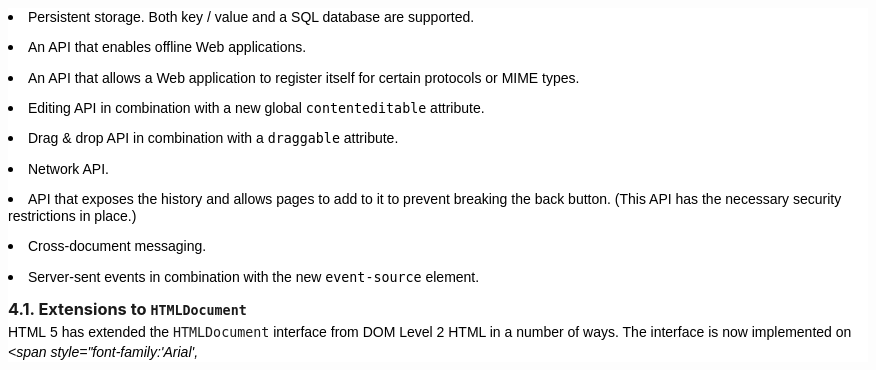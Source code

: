 </span></span></li><li class="MsoNormal" style="color:black;line-height:normal;margin:0 0 10pt;"><span style="font-family:'Arial', 'sans-serif';"><span>Persistent storage. Both key / value and a SQL database are supported. </span></span></li><li class="MsoNormal" style="color:black;line-height:normal;margin:0 0 10pt;"><span style="font-family:'Arial', 'sans-serif';"><span>An API that enables offline Web applications. </span></span></li><li class="MsoNormal" style="color:black;line-height:normal;margin:0 0 10pt;"><span style="font-family:'Arial', 'sans-serif';"><span>An API that allows a Web application to register itself for certain protocols or MIME types. </span></span></li><li class="MsoNormal" style="color:black;line-height:normal;margin:0 0 10pt;"><span><span style="font-family:'Arial', 'sans-serif';">Editing API in combination with a new global </span><code><span style="color:windowtext;font-size:10pt;">contenteditable</span></code><span style="font-family:'Arial', 'sans-serif';"> attribute. </span></span></li><li class="MsoNormal" style="color:black;line-height:normal;margin:0 0 10pt;"><span><span style="font-family:'Arial', 'sans-serif';">Drag &amp; drop API in combination with a </span><code><span style="color:windowtext;font-size:10pt;">draggable</span></code><span style="font-family:'Arial', 'sans-serif';"> attribute. </span></span></li><li class="MsoNormal" style="color:black;line-height:normal;margin:0 0 10pt;"><span style="font-family:'Arial', 'sans-serif';"><span>Network API. </span></span></li><li class="MsoNormal" style="color:black;line-height:normal;margin:0 0 10pt;"><span style="font-family:'Arial', 'sans-serif';"><span>API that exposes the history and allows pages to add to it to prevent breaking the back button. (This API has the necessary security restrictions in place.) </span></span></li><li class="MsoNormal" style="color:black;line-height:normal;margin:0 0 10pt;"><span style="font-family:'Arial', 'sans-serif';"><span>Cross-document messaging. </span></span></li><li class="MsoNormal" style="color:black;line-height:normal;margin:0 0 10pt;"><span><span style="font-family:'Arial', 'sans-serif';">Server-sent events in combination with the new </span><code><span style="color:windowtext;font-size:10pt;">event-source</span></code><span style="font-family:'Arial', 'sans-serif';"> element. </span></span></li></ul><h3 id="htmldocument-extensions" style="margin:auto 0;"><span><span class="secno">4.1. </span>Extensions to <code><span style="font-size:10pt;">HTMLDocument</span></code><span style="color:#005a9c;font-family:'Arial', 'sans-serif';"></span></span></h3><span><span style="color:black;font-family:'Arial', 'sans-serif';">HTML 5 has extended the </span><code><span style="font-size:10pt;">HTMLDocument</span></code><span style="color:black;font-family:'Arial', 'sans-serif';"> interface from DOM Level 2 HTML in a number of ways. The interface is now implemented on <em><span style="font-family:'Arial',